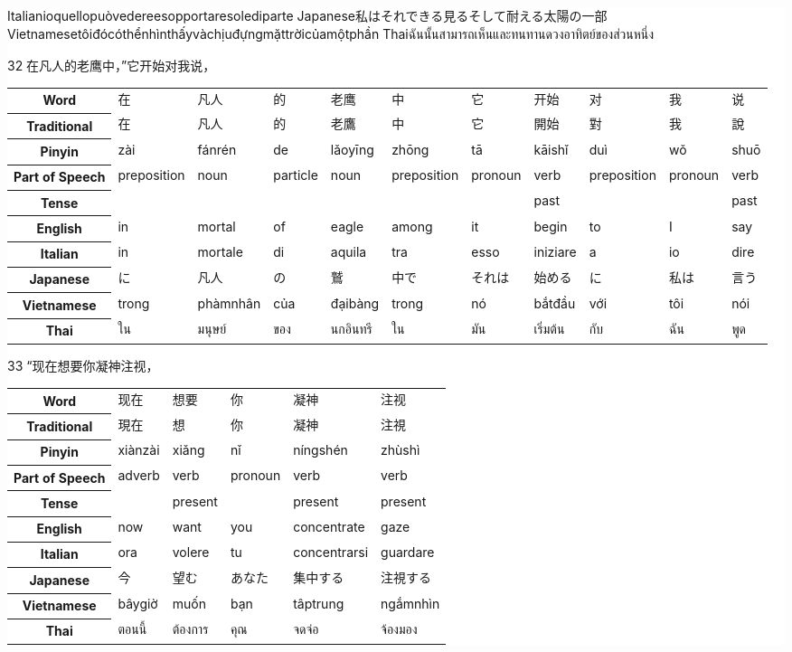 <tr><th>Italian</th><td>io</td><td>quello</td><td>può</td><td>vedere</td><td>e</td><td>sopportare</td><td>sole</td><td>di</td><td>parte</td></tr>
<tr><th>Japanese</th><td>私は</td><td>それ</td><td>できる</td><td>見る</td><td>そして</td><td>耐える</td><td>太陽</td><td>の</td><td>一部</td></tr>
<tr><th>Vietnamese</th><td>tôi</td><td>đó</td><td>cóthể</td><td>nhìnthấy</td><td>và</td><td>chịuđựng</td><td>mặttrời</td><td>của</td><td>mộtphần</td></tr>
<tr><th>Thai</th><td>ฉัน</td><td>นั้น</td><td>สามารถ</td><td>เห็น</td><td>และ</td><td>ทนทาน</td><td>ดวงอาทิตย์</td><td>ของ</td><td>ส่วนหนึ่ง</td></tr>
</table>

32 在凡人的老鹰中，”它开始对我说，

<table>
<tr><th>Word</th><td>在</td><td>凡人</td><td>的</td><td>老鹰</td><td>中</td><td>它</td><td>开始</td><td>对</td><td>我</td><td>说</td></tr>
<tr><th>Traditional</th><td>在</td><td>凡人</td><td>的</td><td>老鷹</td><td>中</td><td>它</td><td>開始</td><td>對</td><td>我</td><td>說</td></tr>
<tr><th>Pinyin</th><td>zài</td><td>fánrén</td><td>de</td><td>lǎoyīng</td><td>zhōng</td><td>tā</td><td>kāishǐ</td><td>duì</td><td>wǒ</td><td>shuō</td></tr>
<tr><th>Part of Speech</th><td>preposition</td><td>noun</td><td>particle</td><td>noun</td><td>preposition</td><td>pronoun</td><td>verb</td><td>preposition</td><td>pronoun</td><td>verb</td></tr>
<tr><th>Tense</th><td></td><td></td><td></td><td></td><td></td><td></td><td>past</td><td></td><td></td><td>past</td></tr>
<tr><th>English</th><td>in</td><td>mortal</td><td>of</td><td>eagle</td><td>among</td><td>it</td><td>begin</td><td>to</td><td>I</td><td>say</td></tr>
<tr><th>Italian</th><td>in</td><td>mortale</td><td>di</td><td>aquila</td><td>tra</td><td>esso</td><td>iniziare</td><td>a</td><td>io</td><td>dire</td></tr>
<tr><th>Japanese</th><td>に</td><td>凡人</td><td>の</td><td>鷲</td><td>中で</td><td>それは</td><td>始める</td><td>に</td><td>私は</td><td>言う</td></tr>
<tr><th>Vietnamese</th><td>trong</td><td>phàmnhân</td><td>của</td><td>đạibàng</td><td>trong</td><td>nó</td><td>bắtđầu</td><td>với</td><td>tôi</td><td>nói</td></tr>
<tr><th>Thai</th><td>ใน</td><td>มนุษย์</td><td>ของ</td><td>นกอินทรี</td><td>ใน</td><td>มัน</td><td>เริ่มต้น</td><td>กับ</td><td>ฉัน</td><td>พูด</td></tr>
</table>

33 “现在想要你凝神注视，

<table>
<tr><th>Word</th><td>现在</td><td>想要</td><td>你</td><td>凝神</td><td>注视</td></tr>
<tr><th>Traditional</th><td>現在</td><td>想</td><td>你</td><td>凝神</td><td>注視</td></tr>
<tr><th>Pinyin</th><td>xiànzài</td><td>xiǎng</td><td>nǐ</td><td>níngshén</td><td>zhùshì</td></tr>
<tr><th>Part of Speech</th><td>adverb</td><td>verb</td><td>pronoun</td><td>verb</td><td>verb</td></tr>
<tr><th>Tense</th><td></td><td>present</td><td></td><td>present</td><td>present</td></tr>
<tr><th>English</th><td>now</td><td>want</td><td>you</td><td>concentrate</td><td>gaze</td></tr>
<tr><th>Italian</th><td>ora</td><td>volere</td><td>tu</td><td>concentrarsi</td><td>guardare</td></tr>
<tr><th>Japanese</th><td>今</td><td>望む</td><td>あなた</td><td>集中する</td><td>注視する</td></tr>
<tr><th>Vietnamese</th><td>bâygiờ</td><td>muốn</td><td>bạn</td><td>tâptrung</td><td>ngắmnhìn</td></tr>
<tr><th>Thai</th><td>ตอนนี้</td><td>ต้องการ</td><td>คุณ</td><td>จดจ่อ</td><td>จ้องมอง</td></tr>
</table>
